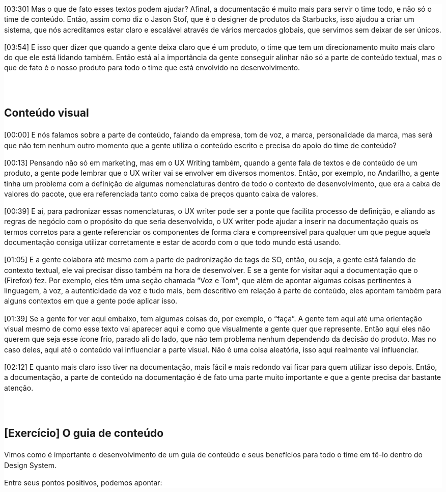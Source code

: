 [03:30] Mas o que de fato esses textos podem ajudar? Afinal, a documentação é muito mais para servir o time todo, e não só o time de conteúdo. Então, assim como diz o Jason Stof, que é o designer de produtos da Starbucks, isso ajudou a criar um sistema, que nós acreditamos estar claro e escalável através de vários mercados globais, que servimos sem deixar de ser únicos.

[03:54] E isso quer dizer que quando a gente deixa claro que é um produto, o time que tem um direcionamento muito mais claro do que ele está lidando também. Então está aí a importância da gente conseguir alinhar não só a parte de conteúdo textual, mas o que de fato é o nosso produto para todo o time que está envolvido no desenvolvimento.

<br>

## Conteúdo visual

[00:00] E nós falamos sobre a parte de conteúdo, falando da empresa, tom de voz, a marca, personalidade da marca, mas será que não tem nenhum outro momento que a gente utiliza o conteúdo escrito e precisa do apoio do time de conteúdo?

[00:13] Pensando não só em marketing, mas em o UX Writing também, quando a gente fala de textos e de conteúdo de um produto, a gente pode lembrar que o UX writer vai se envolver em diversos momentos. Então, por exemplo, no Andarilho, a gente tinha um problema com a definição de algumas nomenclaturas dentro de todo o contexto de desenvolvimento, que era a caixa de valores do pacote, que era referenciada tanto como caixa de preços quanto caixa de valores.

[00:39] E aí, para padronizar essas nomenclaturas, o UX writer pode ser a ponte que facilita processo de definição, e aliando as regras de negócio com o propósito do que seria desenvolvido, o UX writer pode ajudar a inserir na documentação quais os termos corretos para a gente referenciar os componentes de forma clara e compreensível para qualquer um que pegue aquela documentação consiga utilizar corretamente e estar de acordo com o que todo mundo está usando.

[01:05] E a gente colabora até mesmo com a parte de padronização de tags de SO, então, ou seja, a gente está falando de contexto textual, ele vai precisar disso também na hora de desenvolver. E se a gente for visitar aqui a documentação que o (Firefox) fez. Por exemplo, eles têm uma seção chamada “Voz e Tom”, que além de apontar algumas coisas pertinentes à linguagem, à voz, a autenticidade da voz e tudo mais, bem descritivo em relação à parte de conteúdo, eles apontam também para alguns contextos em que a gente pode aplicar isso.

[01:39] Se a gente for ver aqui embaixo, tem algumas coisas do, por exemplo, o “faça”. A gente tem aqui até uma orientação visual mesmo de como esse texto vai aparecer aqui e como que visualmente a gente quer que represente. Então aqui eles não querem que seja esse ícone frio, parado ali do lado, que não tem problema nenhum dependendo da decisão do produto. Mas no caso deles, aqui até o conteúdo vai influenciar a parte visual. Não é uma coisa aleatória, isso aqui realmente vai influenciar.

[02:12] E quanto mais claro isso tiver na documentação, mais fácil e mais redondo vai ficar para quem utilizar isso depois. Então, a documentação, a parte de conteúdo na documentação é de fato uma parte muito importante e que a gente precisa dar bastante atenção.

<br>

## [Exercício] O guia de conteúdo

Vimos como é importante o desenvolvimento de um guia de conteúdo e seus benefícios para todo o time em tê-lo dentro do Design System.

Entre seus pontos positivos, podemos apontar:
